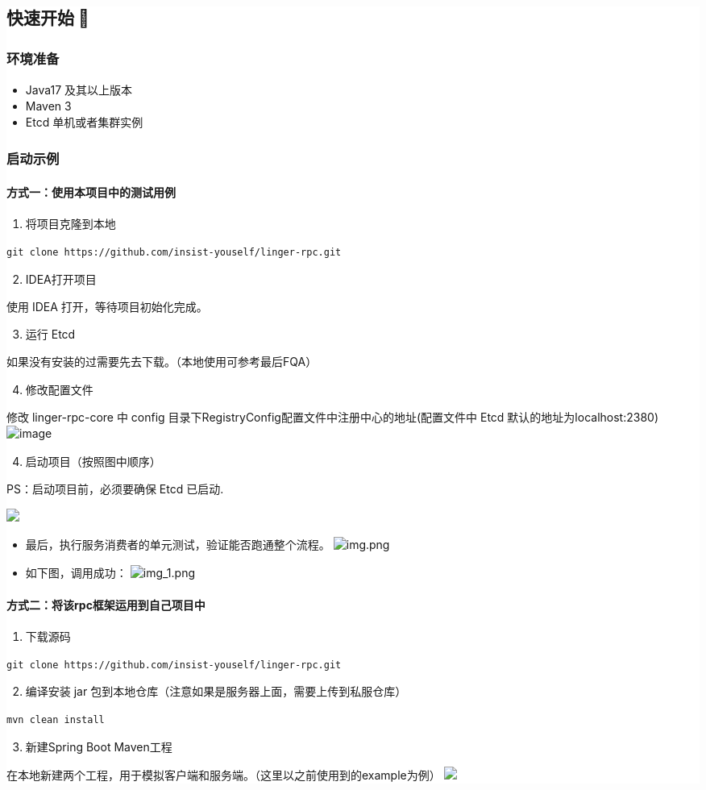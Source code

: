## 快速开始 🚀
### 环境准备
- Java17 及其以上版本
- Maven 3
- Etcd 单机或者集群实例

### 启动示例
#### 方式一：使用本项目中的测试用例
1. 将项目克隆到本地
````
git clone https://github.com/insist-youself/linger-rpc.git
````
2. IDEA打开项目

使用 IDEA 打开，等待项目初始化完成。

3. 运行 Etcd

如果没有安装的过需要先去下载。（本地使用可参考最后FQA）

4. 修改配置文件

修改 linger-rpc-core 中 config 目录下RegistryConfig配置文件中注册中心的地址(配置文件中 Etcd 默认的地址为localhost:2380)
![image](https://webs-tlias-plus.oss-cn-hangzhou.aliyuncs.com/%E5%B1%8F%E5%B9%95%E6%88%AA%E5%9B%BE%202024-07-27%20003235.png)


4. 启动项目（按照图中顺序）

PS：启动项目前，必须要确保 Etcd 已启动.

<img src="https://webs-tlias-plus.oss-cn-hangzhou.aliyuncs.com/%E5%B1%8F%E5%B9%95%E6%88%AA%E5%9B%BE%202024-07-27%20004208%281%29.png" width="500px">

- 最后，执行服务消费者的单元测试，验证能否跑通整个流程。
![img.png](https://webs-tlias-plus.oss-cn-hangzhou.aliyuncs.com/%E5%B1%8F%E5%B9%95%E6%88%AA%E5%9B%BE%202024-07-27%20110812%281%29.png)

- 如下图，调用成功：
![img_1.png](https://webs-tlias-plus.oss-cn-hangzhou.aliyuncs.com/%E5%B1%8F%E5%B9%95%E6%88%AA%E5%9B%BE%202024-07-27%20111142.jpg)

#### 方式二：将该rpc框架运用到自己项目中
1. 下载源码
````
git clone https://github.com/insist-youself/linger-rpc.git
````
2.  编译安装 jar 包到本地仓库（注意如果是服务器上面，需要上传到私服仓库）
````
mvn clean install
````
3. 新建Spring Boot Maven工程

在本地新建两个工程，用于模拟客户端和服务端。（这里以之前使用到的example为例）
<img src="https://webs-tlias-plus.oss-cn-hangzhou.aliyuncs.com/%E5%B1%8F%E5%B9%95%E6%88%AA%E5%9B%BE%202024-07-27%20114910.jpg" width="450px">

